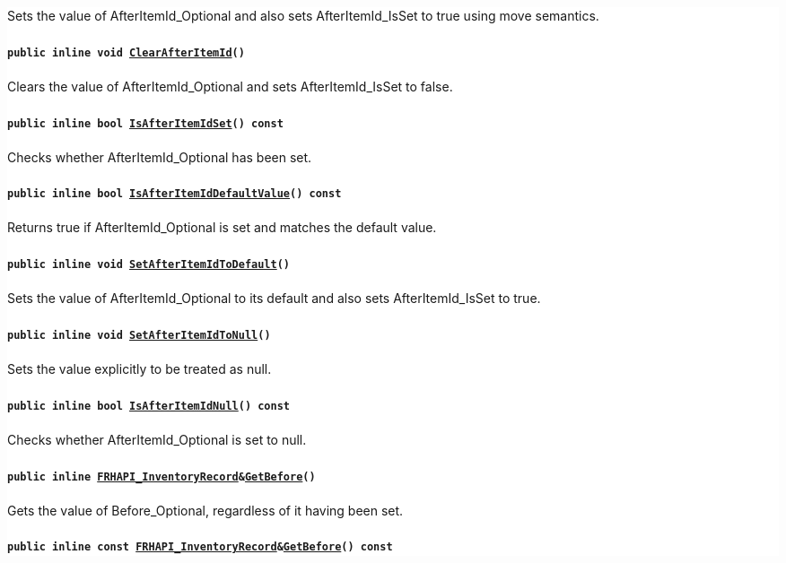 Sets the value of AfterItemId_Optional and also sets AfterItemId_IsSet to true using move semantics.

#### `public inline void `[`ClearAfterItemId`](#structFRHAPI__PlayerInventoryChange_1aa0492de19cc02a1231a0b234f0a13ec5)`()` <a id="structFRHAPI__PlayerInventoryChange_1aa0492de19cc02a1231a0b234f0a13ec5"></a>

Clears the value of AfterItemId_Optional and sets AfterItemId_IsSet to false.

#### `public inline bool `[`IsAfterItemIdSet`](#structFRHAPI__PlayerInventoryChange_1a1b25ab04e34f4d81333c1f7493ab3703)`() const` <a id="structFRHAPI__PlayerInventoryChange_1a1b25ab04e34f4d81333c1f7493ab3703"></a>

Checks whether AfterItemId_Optional has been set.

#### `public inline bool `[`IsAfterItemIdDefaultValue`](#structFRHAPI__PlayerInventoryChange_1a88b8df2a6762a533e5a34514e826b9e1)`() const` <a id="structFRHAPI__PlayerInventoryChange_1a88b8df2a6762a533e5a34514e826b9e1"></a>

Returns true if AfterItemId_Optional is set and matches the default value.

#### `public inline void `[`SetAfterItemIdToDefault`](#structFRHAPI__PlayerInventoryChange_1ad083ab0241cd6f9893d69e0c7475484d)`()` <a id="structFRHAPI__PlayerInventoryChange_1ad083ab0241cd6f9893d69e0c7475484d"></a>

Sets the value of AfterItemId_Optional to its default and also sets AfterItemId_IsSet to true.

#### `public inline void `[`SetAfterItemIdToNull`](#structFRHAPI__PlayerInventoryChange_1afde9453cd1dd7bdafb5d4c59bbd5deef)`()` <a id="structFRHAPI__PlayerInventoryChange_1afde9453cd1dd7bdafb5d4c59bbd5deef"></a>

Sets the value explicitly to be treated as null.

#### `public inline bool `[`IsAfterItemIdNull`](#structFRHAPI__PlayerInventoryChange_1a7fa3567569ef900700520753cccd8b58)`() const` <a id="structFRHAPI__PlayerInventoryChange_1a7fa3567569ef900700520753cccd8b58"></a>

Checks whether AfterItemId_Optional is set to null.

#### `public inline `[`FRHAPI_InventoryRecord`](RHAPI_InventoryRecord.md#structFRHAPI__InventoryRecord)` & `[`GetBefore`](#structFRHAPI__PlayerInventoryChange_1a9de9820af4e249af6a2fd9f202390346)`()` <a id="structFRHAPI__PlayerInventoryChange_1a9de9820af4e249af6a2fd9f202390346"></a>

Gets the value of Before_Optional, regardless of it having been set.

#### `public inline const `[`FRHAPI_InventoryRecord`](RHAPI_InventoryRecord.md#structFRHAPI__InventoryRecord)` & `[`GetBefore`](#structFRHAPI__PlayerInventoryChange_1a3c70754963d044c5ee69ef1db2231327)`() const` <a id="structFRHAPI__PlayerInventoryChange_1a3c70754963d044c5ee69ef1db2231327"></a>
